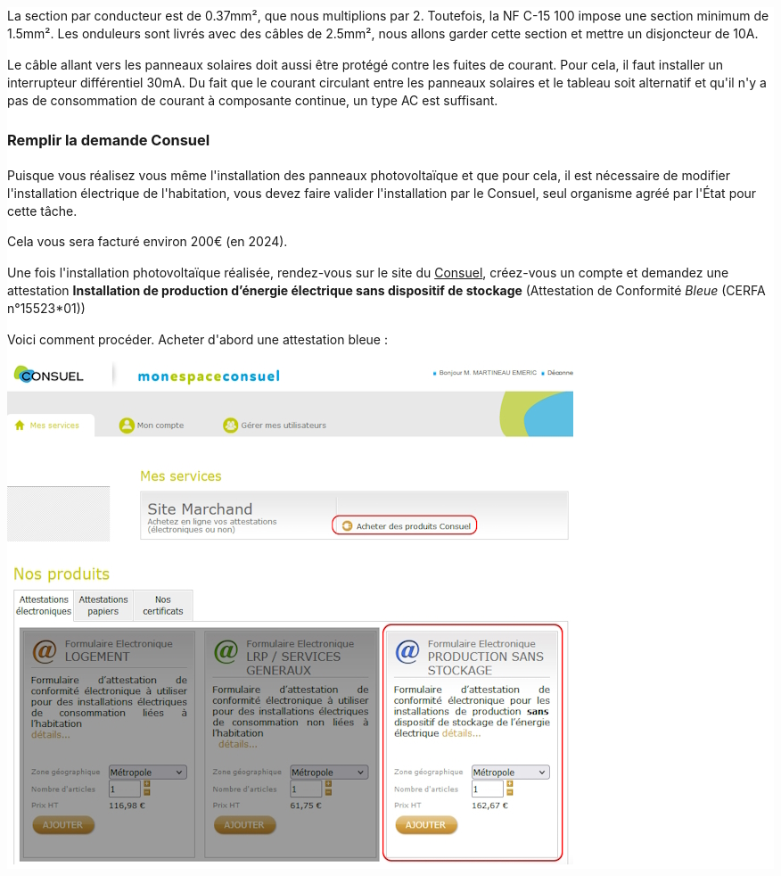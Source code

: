 La section par conducteur est de 0.37mm², que nous multiplions par 2. Toutefois, la NF C-15 100 impose une section minimum de 1.5mm².
Les onduleurs sont livrés avec des câbles de 2.5mm², nous allons garder cette section et mettre un disjoncteur de 10A.

Le câble allant vers les panneaux solaires doit aussi être protégé contre les fuites de courant. Pour cela, il faut installer un interrupteur différentiel 30mA.
Du fait que le courant circulant entre les panneaux solaires et le tableau soit alternatif et qu'il n'y a pas de consommation de courant à composante continue, un type AC est suffisant.

### Remplir la demande Consuel<a name="Remplir%20la%20demande%20Consuel"></a>

Puisque vous réalisez vous même l'installation des panneaux photovoltaïque et que pour cela, il est nécessaire de modifier l'installation électrique de l'habitation, vous devez faire valider l'installation par le Consuel, seul organisme agréé par l'État pour cette tâche.

Cela vous sera facturé environ 200€ (en 2024).

Une fois l'installation photovoltaïque réalisée, rendez-vous sur le site du [Consuel](https://www.consuel.com), créez-vous un compte et demandez une attestation **Installation de production d’énergie électrique sans dispositif de stockage** (Attestation de Conformité _Bleue_ (CERFA n°15523*01))

Voici comment procéder.
Acheter d'abord une attestation bleue :

![Achat attestation](./images/consuel-1.jpg)

![Achat attestation](./images/consuel-2.jpg)
